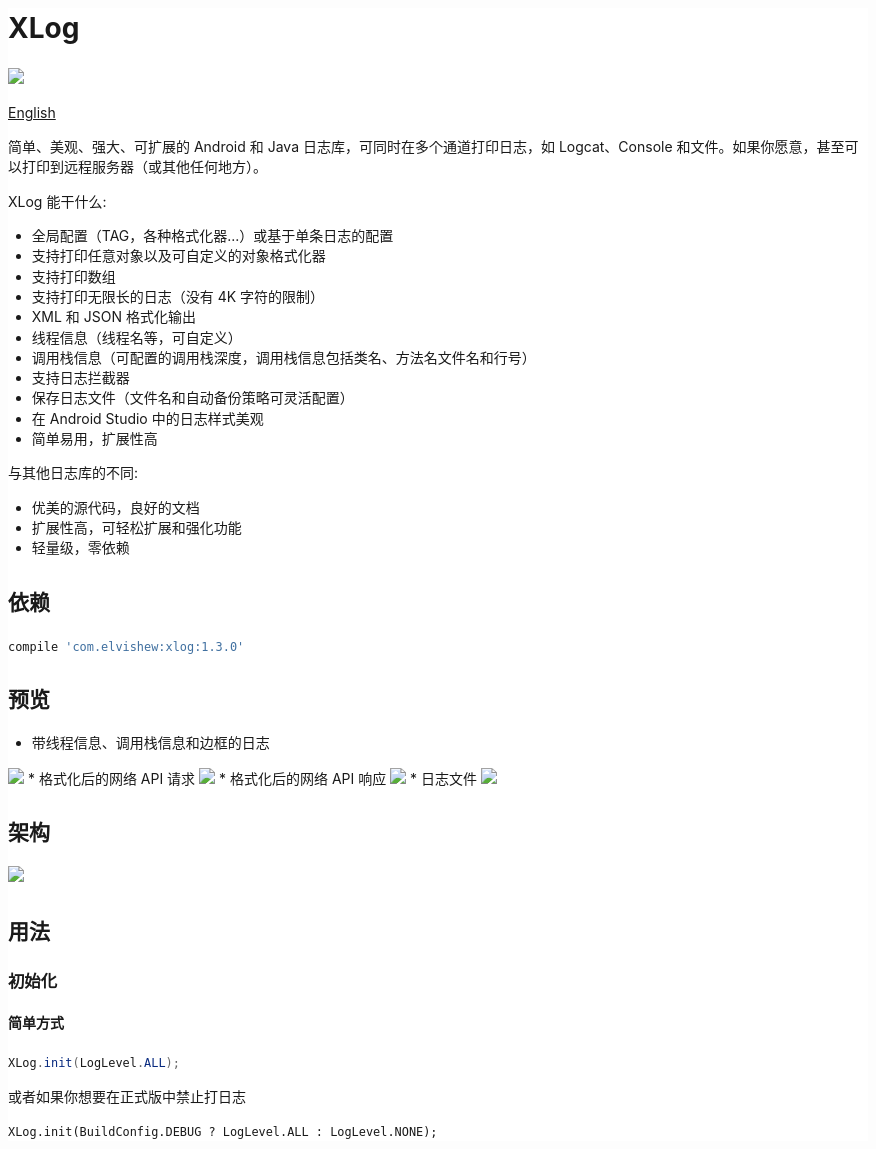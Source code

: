 # XLog
<img src='https://travis-ci.org/elvishew/xLog.svg?branch=master'/>

[English](https://github.com/elvishew/XLog/blob/master/README.md)

简单、美观、强大、可扩展的 Android 和 Java 日志库，可同时在多个通道打印日志，如 Logcat、Console 和文件。如果你愿意，甚至可以打印到远程服务器（或其他任何地方）。

XLog 能干什么:
* 全局配置（TAG，各种格式化器...）或基于单条日志的配置
* 支持打印任意对象以及可自定义的对象格式化器
* 支持打印数组
* 支持打印无限长的日志（没有 4K 字符的限制）
* XML 和 JSON 格式化输出
* 线程信息（线程名等，可自定义）
* 调用栈信息（可配置的调用栈深度，调用栈信息包括类名、方法名文件名和行号）
* 支持日志拦截器
* 保存日志文件（文件名和自动备份策略可灵活配置）
* 在 Android Studio 中的日志样式美观
* 简单易用，扩展性高

与其他日志库的不同:
* 优美的源代码，良好的文档
* 扩展性高，可轻松扩展和强化功能
* 轻量级，零依赖

## 依赖
```groovy
compile 'com.elvishew:xlog:1.3.0'
```

## 预览
* 带线程信息、调用栈信息和边框的日志
<img src='https://github.com/elvishew/XLog/blob/master/images/classic_log.png'/>
* 格式化后的网络 API 请求
<img src='https://github.com/elvishew/XLog/blob/master/images/restful_request.png'/>
* 格式化后的网络 API 响应
<img src='https://github.com/elvishew/XLog/blob/master/images/restful_response.png'/>
* 日志文件
<img src='https://github.com/elvishew/XLog/blob/master/images/log_files.png'/>

## 架构
<img src='https://github.com/elvishew/XLog/blob/master/images/architecture.png'/>

## 用法
### 初始化
#### 简单方式
```java
XLog.init(LogLevel.ALL);
```
或者如果你想要在正式版中禁止打日志
```
XLog.init(BuildConfig.DEBUG ? LogLevel.ALL : LogLevel.NONE);
```
